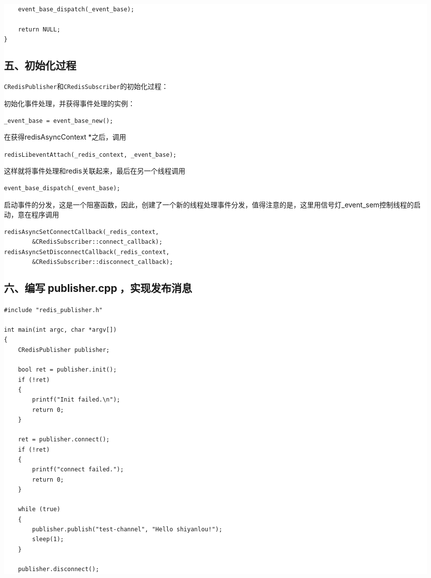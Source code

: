 ```
    event_base_dispatch(_event_base);

    return NULL;
}
```

## 五、初始化过程

`CRedisPublisher`和`CRedisSubscriber`的初始化过程：

初始化事件处理，并获得事件处理的实例：

```
_event_base = event_base_new();
```

在获得redisAsyncContext *之后，调用

```
redisLibeventAttach(_redis_context, _event_base);
```

这样就将事件处理和redis关联起来，最后在另一个线程调用

```
event_base_dispatch(_event_base);
```

启动事件的分发，这是一个阻塞函数，因此，创建了一个新的线程处理事件分发，值得注意的是，这里用信号灯_event_sem控制线程的启动，意在程序调用

```
redisAsyncSetConnectCallback(_redis_context,
		&CRedisSubscriber::connect_callback);
redisAsyncSetDisconnectCallback(_redis_context,
        &CRedisSubscriber::disconnect_callback);
```



## 六、编写 publisher.cpp ，实现发布消息

```
#include "redis_publisher.h"

int main(int argc, char *argv[])
{
    CRedisPublisher publisher;

    bool ret = publisher.init();
    if (!ret)
    {
        printf("Init failed.\n");
        return 0;
    }

    ret = publisher.connect();
    if (!ret)
    {
        printf("connect failed.");
        return 0;
    }

    while (true)
    {
        publisher.publish("test-channel", "Hello shiyanlou!");
        sleep(1);
    }

    publisher.disconnect();
```